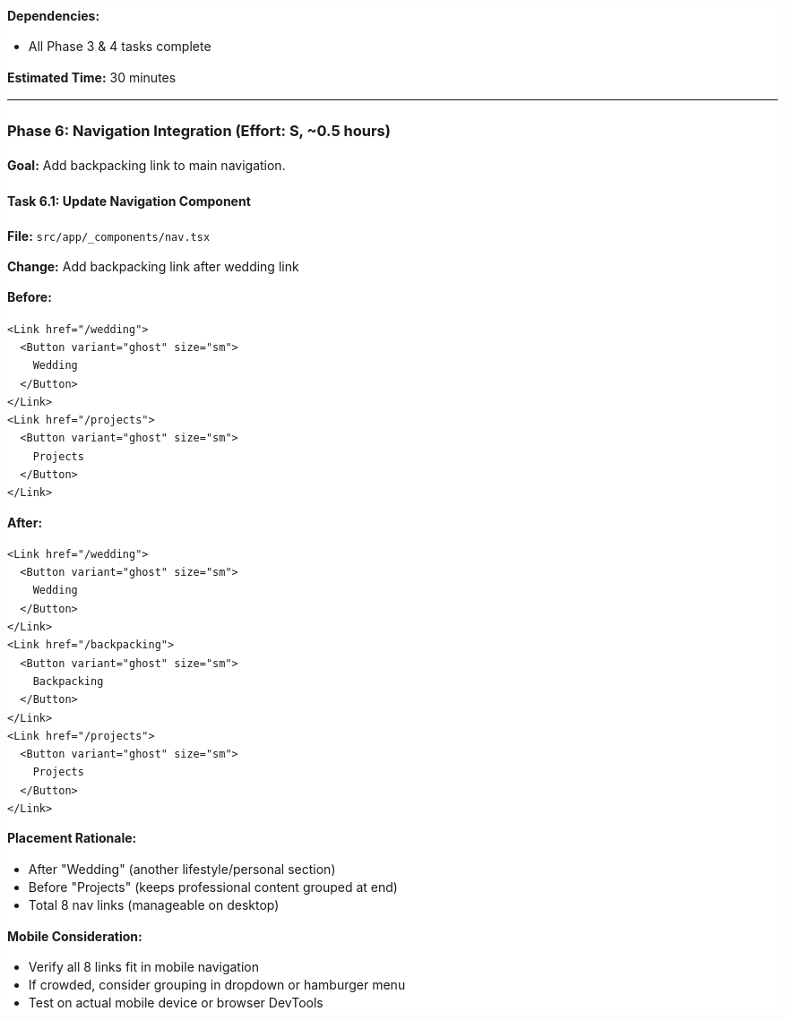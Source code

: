 **Dependencies:**
- All Phase 3 & 4 tasks complete

**Estimated Time:** 30 minutes

---

### Phase 6: Navigation Integration (Effort: S, ~0.5 hours)

**Goal:** Add backpacking link to main navigation.

#### Task 6.1: Update Navigation Component
**File:** `src/app/_components/nav.tsx`

**Change:** Add backpacking link after wedding link

**Before:**
```tsx
<Link href="/wedding">
  <Button variant="ghost" size="sm">
    Wedding
  </Button>
</Link>
<Link href="/projects">
  <Button variant="ghost" size="sm">
    Projects
  </Button>
</Link>
```

**After:**
```tsx
<Link href="/wedding">
  <Button variant="ghost" size="sm">
    Wedding
  </Button>
</Link>
<Link href="/backpacking">
  <Button variant="ghost" size="sm">
    Backpacking
  </Button>
</Link>
<Link href="/projects">
  <Button variant="ghost" size="sm">
    Projects
  </Button>
</Link>
```

**Placement Rationale:**
- After "Wedding" (another lifestyle/personal section)
- Before "Projects" (keeps professional content grouped at end)
- Total 8 nav links (manageable on desktop)

**Mobile Consideration:**
- Verify all 8 links fit in mobile navigation
- If crowded, consider grouping in dropdown or hamburger menu
- Test on actual mobile device or browser DevTools
